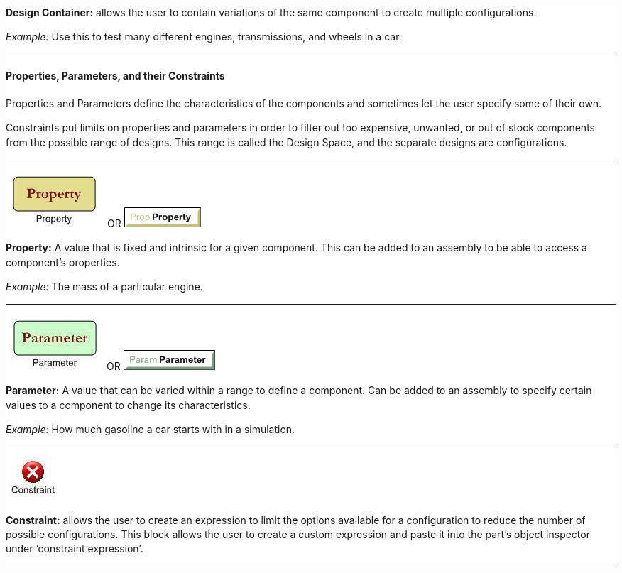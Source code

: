 **Design Container:** allows the user to contain variations of the same component to create multiple configurations.

*Example:* Use this to test many different engines, transmissions, and wheels in a car.

---

#### Properties, Parameters, and their Constraints

Properties and Parameters define the characteristics of the components and sometimes let the user specify some of their own. 

Constraints put limits on properties and parameters in order to filter out too expensive, unwanted, or out of stock components from the possible range of designs. This range is called the Design Space, and the separate designs are configurations.

---

![](images/reference_12.png) OR ![](images/reference_13.png) 

**Property:**  A value that is fixed and intrinsic for a given component. This can be added to an assembly to be able to access a component’s properties.

*Example:* The mass of a particular engine. 

---

![](images/reference_14.png) OR ![](images/reference_15.png) 

**Parameter:** A value that can be varied within a range to define a component. Can be added to an assembly to specify certain values to a component to change its characteristics.

*Example:* How much gasoline a car starts with in a simulation.

---

![](images/reference_16.png) 

**Constraint:** allows the user to create an expression to limit the options available for a configuration to reduce the number of possible configurations. This block allows the user to create a custom expression and paste it into the part’s object inspector under ‘constraint expression’.

---
